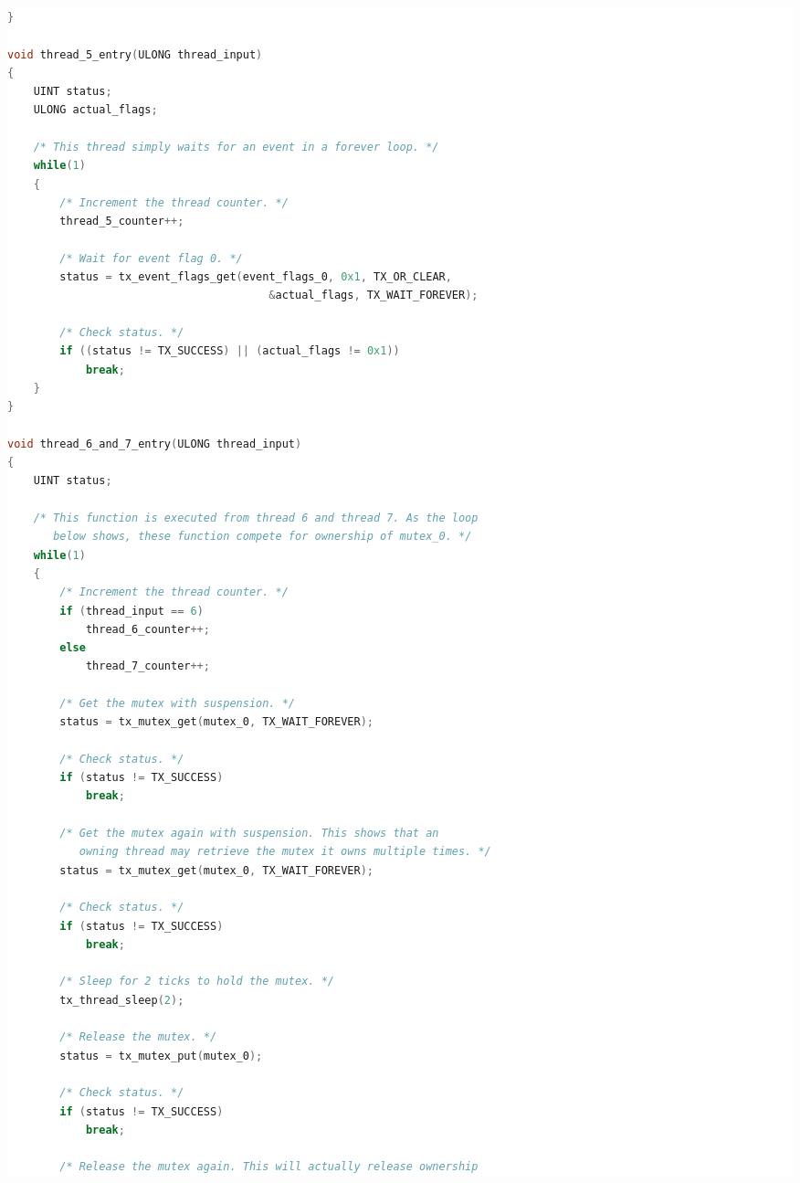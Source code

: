 ```c
}

void thread_5_entry(ULONG thread_input)
{
    UINT status;
    ULONG actual_flags;

    /* This thread simply waits for an event in a forever loop. */
    while(1)
    {
        /* Increment the thread counter. */
        thread_5_counter++;

        /* Wait for event flag 0. */
        status = tx_event_flags_get(event_flags_0, 0x1, TX_OR_CLEAR,
                                        &actual_flags, TX_WAIT_FOREVER);

        /* Check status. */
        if ((status != TX_SUCCESS) || (actual_flags != 0x1))
            break;
    }
}

void thread_6_and_7_entry(ULONG thread_input)
{
    UINT status;

    /* This function is executed from thread 6 and thread 7. As the loop
       below shows, these function compete for ownership of mutex_0. */
    while(1)
    {
        /* Increment the thread counter. */
        if (thread_input == 6)
            thread_6_counter++;
        else
            thread_7_counter++;

        /* Get the mutex with suspension. */
        status = tx_mutex_get(mutex_0, TX_WAIT_FOREVER);

        /* Check status. */
        if (status != TX_SUCCESS)
            break;

        /* Get the mutex again with suspension. This shows that an
           owning thread may retrieve the mutex it owns multiple times. */
        status = tx_mutex_get(mutex_0, TX_WAIT_FOREVER);

        /* Check status. */
        if (status != TX_SUCCESS)
            break;

        /* Sleep for 2 ticks to hold the mutex. */
        tx_thread_sleep(2);

        /* Release the mutex. */
        status = tx_mutex_put(mutex_0);

        /* Check status. */
        if (status != TX_SUCCESS)
            break;

        /* Release the mutex again. This will actually release ownership
```